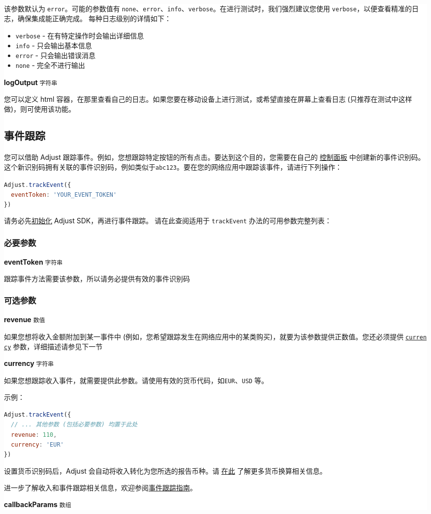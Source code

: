 该参数默认为 `error`。可能的参数值有 `none`、`error`、`info`、`verbose`。在进行测试时，我们强烈建议您使用 `verbose`，以便查看精准的日志，确保集成能正确完成。
每种日志级别的详情如下：
- `verbose` - 在有特定操作时会输出详细信息
- `info` - 只会输出基本信息
- `error` - 只会输出错误消息
- `none` - 完全不进行输出

<a id="log-output">**logOutput**</a> `字符串`

您可以定义 html 容器，在那里查看自己的日志。如果您要在移动设备上进行测试，或希望直接在屏幕上查看日志 (只推荐在测试中这样做)，则可使用该功能。


## <a id="event-tracking">事件跟踪</a>

您可以借助 Adjust 跟踪事件。例如，您想跟踪特定按钮的所有点击。要达到这个目的，您需要在自己的 [控制面板][dashboard] 中创建新的事件识别码。这个新识别码拥有关联的事件识别码，例如类似于`abc123`。要在您的网络应用中跟踪该事件，请进行下列操作：

```js
Adjust.trackEvent({
  eventToken: 'YOUR_EVENT_TOKEN'
})
```

请务必先[初始化](#initialization) Adjust SDK，再进行事件跟踪。
请在此查阅适用于 `trackEvent` 办法的可用参数完整列表：

### 必要参数

<a id="event-token">**eventToken**</a> `字符串`

跟踪事件方法需要该参数，所以请务必提供有效的事件识别码

### 可选参数

<a id="revenue">**revenue**</a> `数值`

如果您想将收入金额附加到某一事件中 (例如，您希望跟踪发生在网络应用中的某类购买)，就要为该参数提供正数值。您还必须提供 [`currency`](#currency) 参数，详细描述请参见下一节

<a id="currency">**currency**</a> `字符串`

如果您想跟踪收入事件，就需要提供此参数。请使用有效的货币代码，如`EUR`、`USD` 等。

示例：

```js
Adjust.trackEvent({
  // ... 其他参数 (包括必要参数) 均置于此处
  revenue: 110,
  currency: 'EUR'
})
```

设置货币识别码后，Adjust 会自动将收入转化为您所选的报告币种。请 [在此][currency-conversion] 了解更多货币换算相关信息。

进一步了解收入和事件跟踪相关信息，欢迎参阅[事件跟踪指南](https://zh.help.adjust.com/tracking/revenue-events)。

<a id="callback-params">**callbackParams**</a> `数组`


[adjust.com]:   https://adjust.com
[dashboard]:   https://adjust.com
[example-app]:  src/demo.html
[callbacks-guide]:    https://zh.help.adjust.com/manage-data/raw-data-exports/callbacks
[special-partners]:   https://zh.help.adjust.com/dashboard/integrated-partners
[currency-conversion]: https://zh.help.adjust.com/tracking/revenue-events/currency-conversion
[en-readme]:  ../../README.md
[zh-readme]:  ../chinese/README.md
[ja-readme]:  ../japanese/README.md
[ko-readme]:  ../korean/README.md